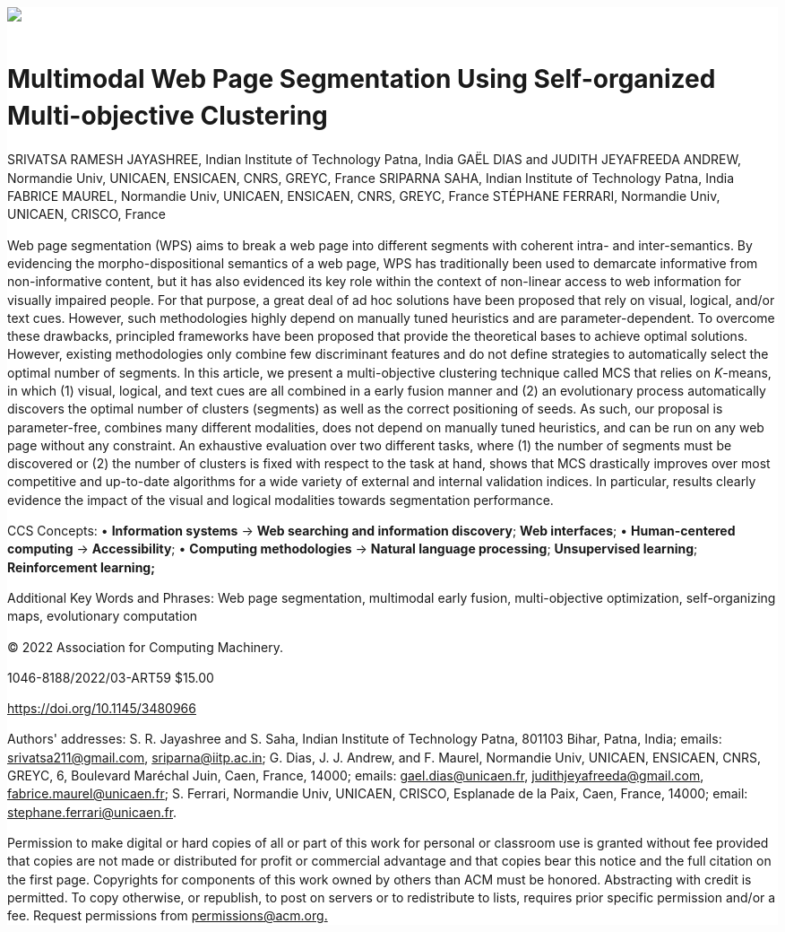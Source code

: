 ![](_page_0_Picture_0.jpeg)

# **Multimodal Web Page Segmentation Using Self-organized Multi-objective Clustering**

SRIVATSA RAMESH JAYASHREE, Indian Institute of Technology Patna, India GAËL DIAS and JUDITH JEYAFREEDA ANDREW, Normandie Univ, UNICAEN, ENSICAEN, CNRS, GREYC, France SRIPARNA SAHA, Indian Institute of Technology Patna, India FABRICE MAUREL, Normandie Univ, UNICAEN, ENSICAEN, CNRS, GREYC, France STÉPHANE FERRARI, Normandie Univ, UNICAEN, CRISCO, France

Web page segmentation (WPS) aims to break a web page into different segments with coherent intra- and inter-semantics. By evidencing the morpho-dispositional semantics of a web page, WPS has traditionally been used to demarcate informative from non-informative content, but it has also evidenced its key role within the context of non-linear access to web information for visually impaired people. For that purpose, a great deal of ad hoc solutions have been proposed that rely on visual, logical, and/or text cues. However, such methodologies highly depend on manually tuned heuristics and are parameter-dependent. To overcome these drawbacks, principled frameworks have been proposed that provide the theoretical bases to achieve optimal solutions. However, existing methodologies only combine few discriminant features and do not define strategies to automatically select the optimal number of segments. In this article, we present a multi-objective clustering technique called MCS that relies on *K*-means, in which (1) visual, logical, and text cues are all combined in a early fusion manner and (2) an evolutionary process automatically discovers the optimal number of clusters (segments) as well as the correct positioning of seeds. As such, our proposal is parameter-free, combines many different modalities, does not depend on manually tuned heuristics, and can be run on any web page without any constraint. An exhaustive evaluation over two different tasks, where (1) the number of segments must be discovered or (2) the number of clusters is fixed with respect to the task at hand, shows that MCS drastically improves over most competitive and up-to-date algorithms for a wide variety of external and internal validation indices. In particular, results clearly evidence the impact of the visual and logical modalities towards segmentation performance.

CCS Concepts: • **Information systems** → **Web searching and information discovery**; **Web interfaces**; • **Human-centered computing** → **Accessibility**; • **Computing methodologies** → **Natural language processing**; **Unsupervised learning**; **Reinforcement learning;**

Additional Key Words and Phrases: Web page segmentation, multimodal early fusion, multi-objective optimization, self-organizing maps, evolutionary computation

© 2022 Association for Computing Machinery.

1046-8188/2022/03-ART59 \$15.00

<https://doi.org/10.1145/3480966>

Authors' addresses: S. R. Jayashree and S. Saha, Indian Institute of Technology Patna, 801103 Bihar, Patna, India; emails: srivatsa211@gmail.com, sriparna@iitp.ac.in; G. Dias, J. J. Andrew, and F. Maurel, Normandie Univ, UNICAEN, ENSICAEN, CNRS, GREYC, 6, Boulevard Maréchal Juin, Caen, France, 14000; emails: gael.dias@unicaen.fr, judithjeyafreeda@gmail.com, fabrice.maurel@unicaen.fr; S. Ferrari, Normandie Univ, UNICAEN, CRISCO, Esplanade de la Paix, Caen, France, 14000; email: stephane.ferrari@unicaen.fr.

Permission to make digital or hard copies of all or part of this work for personal or classroom use is granted without fee provided that copies are not made or distributed for profit or commercial advantage and that copies bear this notice and the full citation on the first page. Copyrights for components of this work owned by others than ACM must be honored. Abstracting with credit is permitted. To copy otherwise, or republish, to post on servers or to redistribute to lists, requires prior specific permission and/or a fee. Request permissions from [permissions@acm.org.](mailto:permissions@acm.org)
